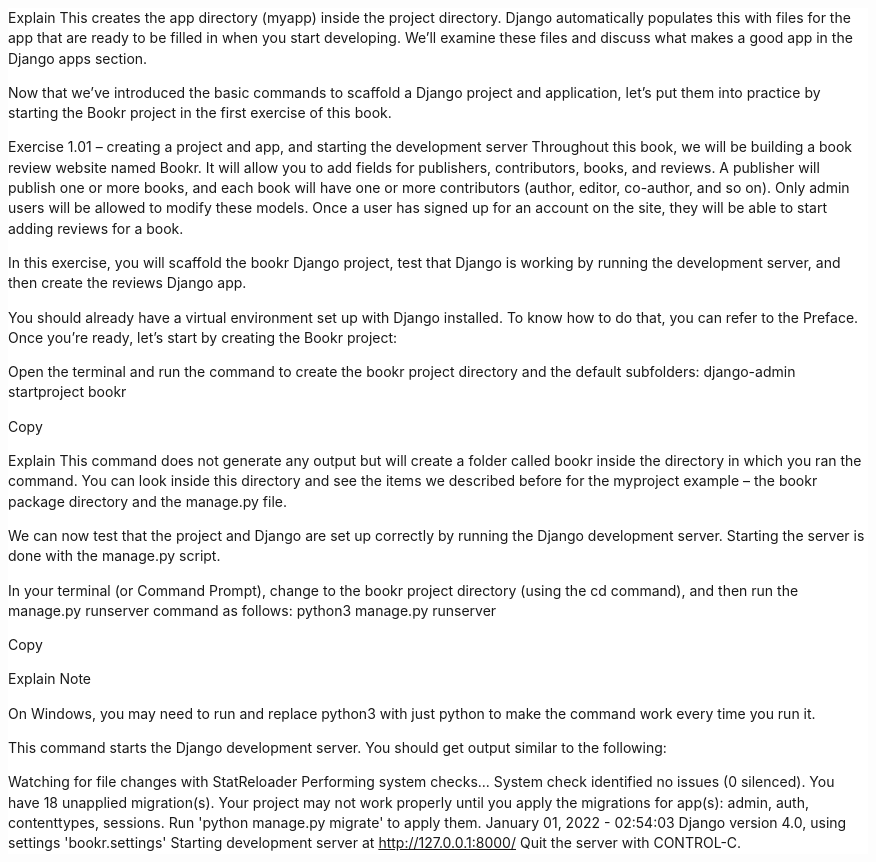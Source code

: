 Explain
This creates the app directory (myapp) inside the project directory. Django automatically populates this with files for the app that are ready to be filled in when you start developing. We’ll examine these files and discuss what makes a good app in the Django apps section.

Now that we’ve introduced the basic commands to scaffold a Django project and application, let’s put them into practice by starting the Bookr project in the first exercise of this book.

Exercise 1.01 – creating a project and app, and starting the development server
Throughout this book, we will be building a book review website named Bookr. It will allow you to add fields for publishers, contributors, books, and reviews. A publisher will publish one or more books, and each book will have one or more contributors (author, editor, co-author, and so on). Only admin users will be allowed to modify these models. Once a user has signed up for an account on the site, they will be able to start adding reviews for a book.

In this exercise, you will scaffold the bookr Django project, test that Django is working by running the development server, and then create the reviews Django app.

You should already have a virtual environment set up with Django installed. To know how to do that, you can refer to the Preface. Once you’re ready, let’s start by creating the Bookr project:

Open the terminal and run the command to create the bookr project directory and the default subfolders:
django-admin startproject bookr

Copy

Explain
This command does not generate any output but will create a folder called bookr inside the directory in which you ran the command. You can look inside this directory and see the items we described before for the myproject example – the bookr package directory and the manage.py file.

We can now test that the project and Django are set up correctly by running the Django development server. Starting the server is done with the manage.py script.

In your terminal (or Command Prompt), change to the bookr project directory (using the cd command), and then run the manage.py runserver command as follows:
python3 manage.py runserver

Copy

Explain
Note

On Windows, you may need to run and replace python3 with just python to make the command work every time you run it.

This command starts the Django development server. You should get output similar to the following:

Watching for file changes with StatReloader
Performing system checks...
System check identified no issues (0 silenced).
You have 18 unapplied migration(s). Your project may not work properly until you apply the migrations for app(s): admin, auth, contenttypes, sessions.
Run 'python manage.py migrate' to apply them.
January 01, 2022 - 02:54:03
Django version 4.0, using settings 'bookr.settings'
Starting development server at http://127.0.0.1:8000/
Quit the server with CONTROL-C.
